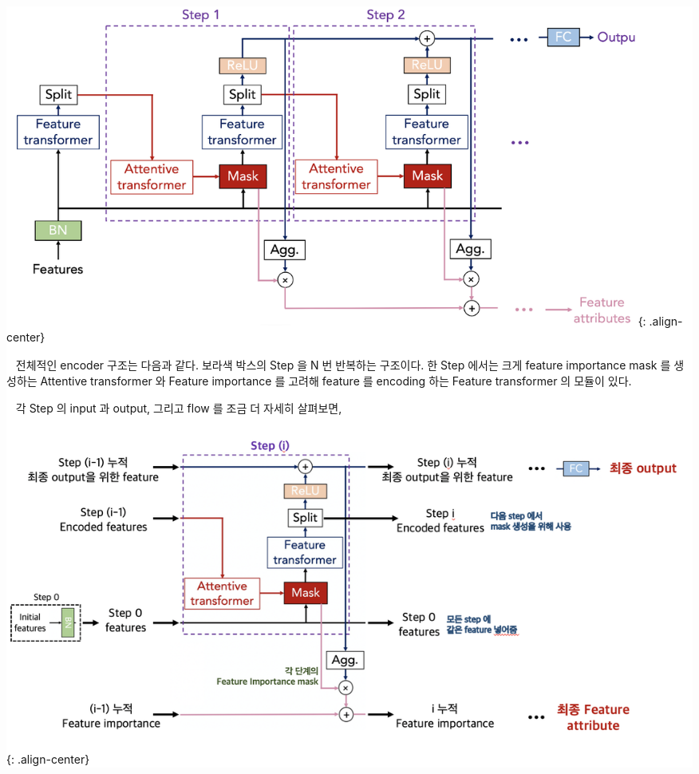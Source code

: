 <img src="/assets/images/Tabnet1/Untitled.png" height="400"/> {: .align-center} <br>

&nbsp;&nbsp;&nbsp;전체적인 encoder 구조는 다음과 같다. 보라색 박스의 Step 을 N 번 반복하는 구조이다. 한 Step 에서는 크게 feature importance mask 를 생성하는 Attentive transformer 와 Feature importance 를 고려해 feature 를 encoding 하는 Feature transformer 의 모듈이 있다. 

&nbsp;&nbsp;&nbsp;각 Step 의 input 과 output, 그리고 flow 를 조금 더 자세히 살펴보면,

<img src="/assets/images/Tabnet1/Untitled1.png" height="400"/> {: .align-center} <br>
